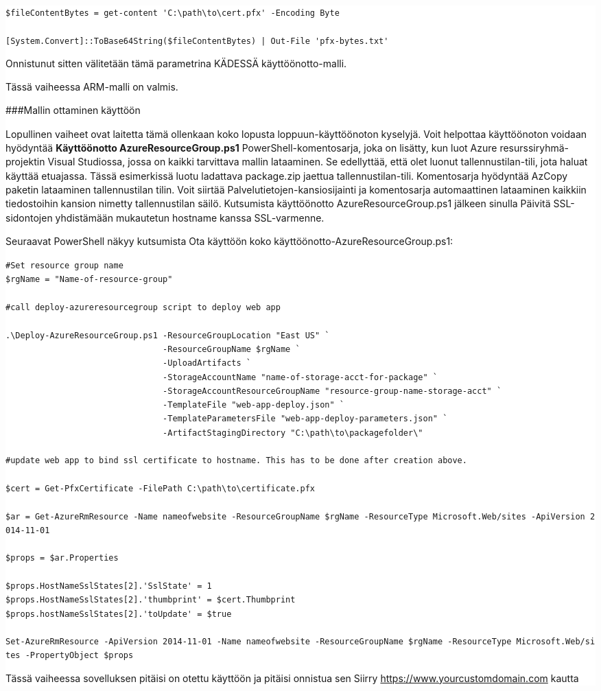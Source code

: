     $fileContentBytes = get-content 'C:\path\to\cert.pfx' -Encoding Byte

    [System.Convert]::ToBase64String($fileContentBytes) | Out-File 'pfx-bytes.txt'

Onnistunut sitten välitetään tämä parametrina KÄDESSÄ käyttöönotto-malli.

Tässä vaiheessa ARM-malli on valmis.

###<a name="deploy-template"></a>Mallin ottaminen käyttöön

Lopullinen vaiheet ovat laitetta tämä ollenkaan koko lopusta loppuun-käyttöönoton kyselyjä. Voit helpottaa käyttöönoton voidaan hyödyntää **Käyttöönotto AzureResourceGroup.ps1** PowerShell-komentosarja, joka on lisätty, kun luot Azure resurssiryhmä-projektin Visual Studiossa, jossa on kaikki tarvittava mallin lataaminen. Se edellyttää, että olet luonut tallennustilan-tili, jota haluat käyttää etuajassa. Tässä esimerkissä luotu ladattava package.zip jaettua tallennustilan-tili. Komentosarja hyödyntää AzCopy paketin lataaminen tallennustilan tilin. Voit siirtää Palvelutietojen-kansiosijainti ja komentosarja automaattinen lataaminen kaikkiin tiedostoihin kansion nimetty tallennustilan säilö. Kutsumista käyttöönotto AzureResourceGroup.ps1 jälkeen sinulla Päivitä SSL-sidontojen yhdistämään mukautetun hostname kanssa SSL-varmenne.

Seuraavat PowerShell näkyy kutsumista Ota käyttöön koko käyttöönotto-AzureResourceGroup.ps1:

    #Set resource group name
    $rgName = "Name-of-resource-group"

    #call deploy-azureresourcegroup script to deploy web app

    .\Deploy-AzureResourceGroup.ps1 -ResourceGroupLocation "East US" `
                                    -ResourceGroupName $rgName `
                                    -UploadArtifacts `
                                    -StorageAccountName "name-of-storage-acct-for-package" `
                                    -StorageAccountResourceGroupName "resource-group-name-storage-acct" `
                                    -TemplateFile "web-app-deploy.json" `
                                    -TemplateParametersFile "web-app-deploy-parameters.json" `
                                    -ArtifactStagingDirectory "C:\path\to\packagefolder\"

    #update web app to bind ssl certificate to hostname. This has to be done after creation above.

    $cert = Get-PfxCertificate -FilePath C:\path\to\certificate.pfx

    $ar = Get-AzureRmResource -Name nameofwebsite -ResourceGroupName $rgName -ResourceType Microsoft.Web/sites -ApiVersion 2014-11-01

    $props = $ar.Properties

    $props.HostNameSslStates[2].'SslState' = 1
    $props.HostNameSslStates[2].'thumbprint' = $cert.Thumbprint
    $props.hostNameSslStates[2].'toUpdate' = $true

    Set-AzureRmResource -ApiVersion 2014-11-01 -Name nameofwebsite -ResourceGroupName $rgName -ResourceType Microsoft.Web/sites -PropertyObject $props

Tässä vaiheessa sovelluksen pitäisi on otettu käyttöön ja pitäisi onnistua sen Siirry https://www.yourcustomdomain.com kautta
